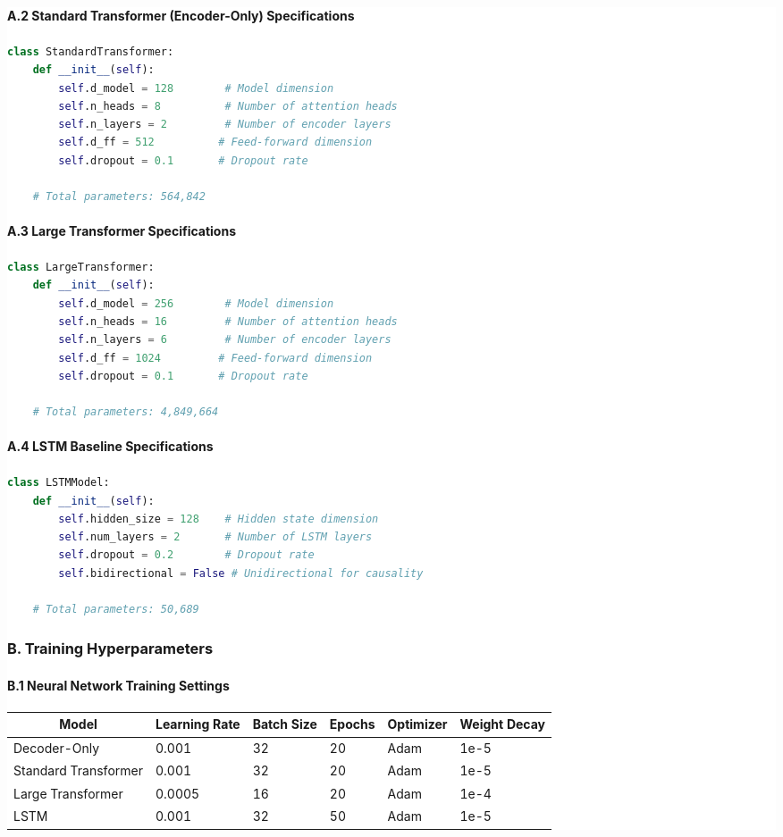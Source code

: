 #### A.2 Standard Transformer (Encoder-Only) Specifications

```python
class StandardTransformer:
    def __init__(self):
        self.d_model = 128        # Model dimension
        self.n_heads = 8          # Number of attention heads
        self.n_layers = 2         # Number of encoder layers
        self.d_ff = 512          # Feed-forward dimension  
        self.dropout = 0.1       # Dropout rate
        
    # Total parameters: 564,842
```

#### A.3 Large Transformer Specifications

```python
class LargeTransformer:
    def __init__(self):
        self.d_model = 256        # Model dimension
        self.n_heads = 16         # Number of attention heads
        self.n_layers = 6         # Number of encoder layers
        self.d_ff = 1024         # Feed-forward dimension
        self.dropout = 0.1       # Dropout rate
        
    # Total parameters: 4,849,664
```

#### A.4 LSTM Baseline Specifications

```python
class LSTMModel:
    def __init__(self):
        self.hidden_size = 128    # Hidden state dimension
        self.num_layers = 2       # Number of LSTM layers
        self.dropout = 0.2        # Dropout rate
        self.bidirectional = False # Unidirectional for causality
        
    # Total parameters: 50,689
```

### B. Training Hyperparameters

#### B.1 Neural Network Training Settings

| Model | Learning Rate | Batch Size | Epochs | Optimizer | Weight Decay |
|-------|---------------|------------|--------|-----------|--------------|
| Decoder-Only | 0.001 | 32 | 20 | Adam | 1e-5 |
| Standard Transformer | 0.001 | 32 | 20 | Adam | 1e-5 |
| Large Transformer | 0.0005 | 16 | 20 | Adam | 1e-4 |
| LSTM | 0.001 | 32 | 50 | Adam | 1e-5 |
